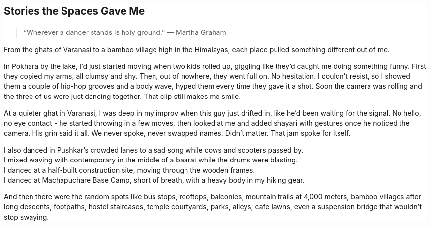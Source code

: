 ## Stories the Spaces Gave Me

> “Wherever a dancer stands is holy ground.” — Martha Graham

From the ghats of Varanasi to a bamboo village high in the Himalayas, each place pulled something different out of me.

In Pokhara by the lake, I’d just started moving when two kids rolled up, giggling like they’d caught me doing something funny. First they copied my arms, all clumsy and shy. Then, out of nowhere, they went full on. No hesitation. I couldn’t resist, so I showed them a couple of hip-hop grooves and a body wave, hyped them every time they gave it a shot. Soon the camera was rolling and the three of us were just dancing together. That clip still makes me smile.

At a quieter ghat in Varanasi, I was deep in my improv when this guy just drifted in, like he’d been waiting for the signal. No hello, no eye contact - he started throwing in a few moves, then looked at me and added shayari with gestures once he noticed the camera. His grin said it all. We never spoke, never swapped names. Didn’t matter. That jam spoke for itself.

I also danced in Pushkar’s crowded lanes to a sad song while cows and scooters passed by.  
I mixed waving with contemporary in the middle of a baarat while the drums were blasting.  
I danced at a half-built construction site, moving through the wooden frames.  
I danced at Machapuchare Base Camp, short of breath, with a heavy body in my hiking gear.

And then there were the random spots like bus stops, rooftops, balconies, mountain trails at 4,000 meters, bamboo villages after long descents, footpaths, hostel staircases, temple courtyards, parks, alleys, cafe lawns, even a suspension bridge that wouldn’t stop swaying.
